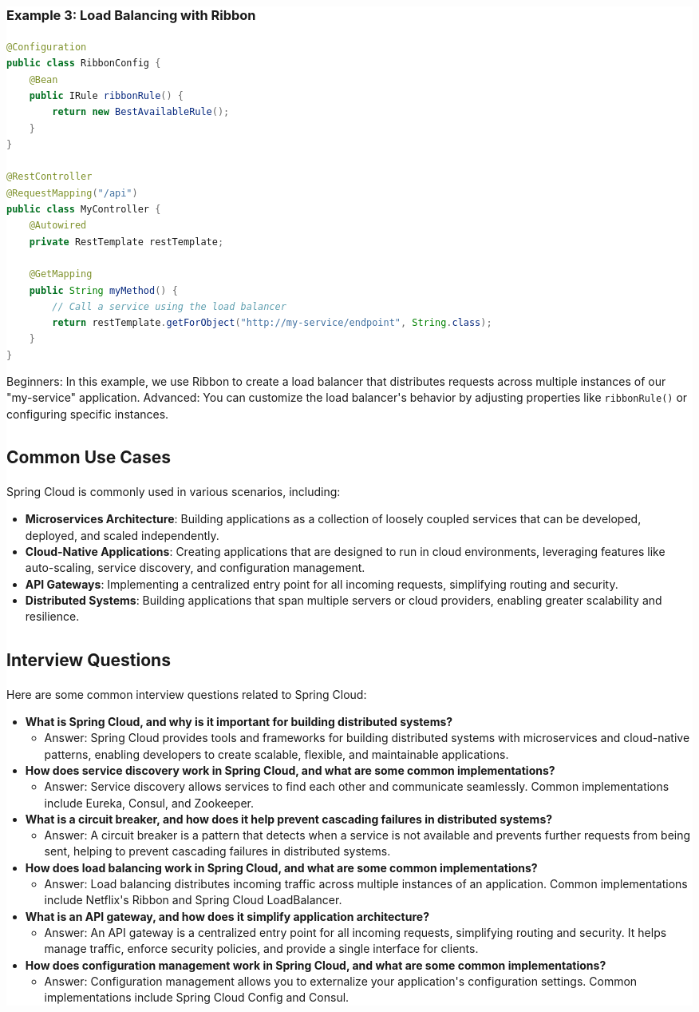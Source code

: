 ### Example 3: Load Balancing with Ribbon
```java
@Configuration
public class RibbonConfig {
    @Bean
    public IRule ribbonRule() {
        return new BestAvailableRule();
    }
}

@RestController
@RequestMapping("/api")
public class MyController {
    @Autowired
    private RestTemplate restTemplate;

    @GetMapping
    public String myMethod() {
        // Call a service using the load balancer
        return restTemplate.getForObject("http://my-service/endpoint", String.class);
    }
}
```
Beginners: In this example, we use Ribbon to create a load balancer that distributes requests across multiple instances of our "my-service" application.
Advanced: You can customize the load balancer's behavior by adjusting properties like `ribbonRule()` or configuring specific instances.
## Common Use Cases
Spring Cloud is commonly used in various scenarios, including:
* **Microservices Architecture**: Building applications as a collection of loosely coupled services that can be developed, deployed, and scaled independently.
* **Cloud-Native Applications**: Creating applications that are designed to run in cloud environments, leveraging features like auto-scaling, service discovery, and configuration management.
* **API Gateways**: Implementing a centralized entry point for all incoming requests, simplifying routing and security.
* **Distributed Systems**: Building applications that span multiple servers or cloud providers, enabling greater scalability and resilience.
## Interview Questions
Here are some common interview questions related to Spring Cloud:
* **What is Spring Cloud, and why is it important for building distributed systems?**
  + Answer: Spring Cloud provides tools and frameworks for building distributed systems with microservices and cloud-native patterns, enabling developers to create scalable, flexible, and maintainable applications.
* **How does service discovery work in Spring Cloud, and what are some common implementations?**
  + Answer: Service discovery allows services to find each other and communicate seamlessly. Common implementations include Eureka, Consul, and Zookeeper.
* **What is a circuit breaker, and how does it help prevent cascading failures in distributed systems?**
  + Answer: A circuit breaker is a pattern that detects when a service is not available and prevents further requests from being sent, helping to prevent cascading failures in distributed systems.
* **How does load balancing work in Spring Cloud, and what are some common implementations?**
  + Answer: Load balancing distributes incoming traffic across multiple instances of an application. Common implementations include Netflix's Ribbon and Spring Cloud LoadBalancer.
* **What is an API gateway, and how does it simplify application architecture?**
  + Answer: An API gateway is a centralized entry point for all incoming requests, simplifying routing and security. It helps manage traffic, enforce security policies, and provide a single interface for clients.
* **How does configuration management work in Spring Cloud, and what are some common implementations?**
  + Answer: Configuration management allows you to externalize your application's configuration settings. Common implementations include Spring Cloud Config and Consul.